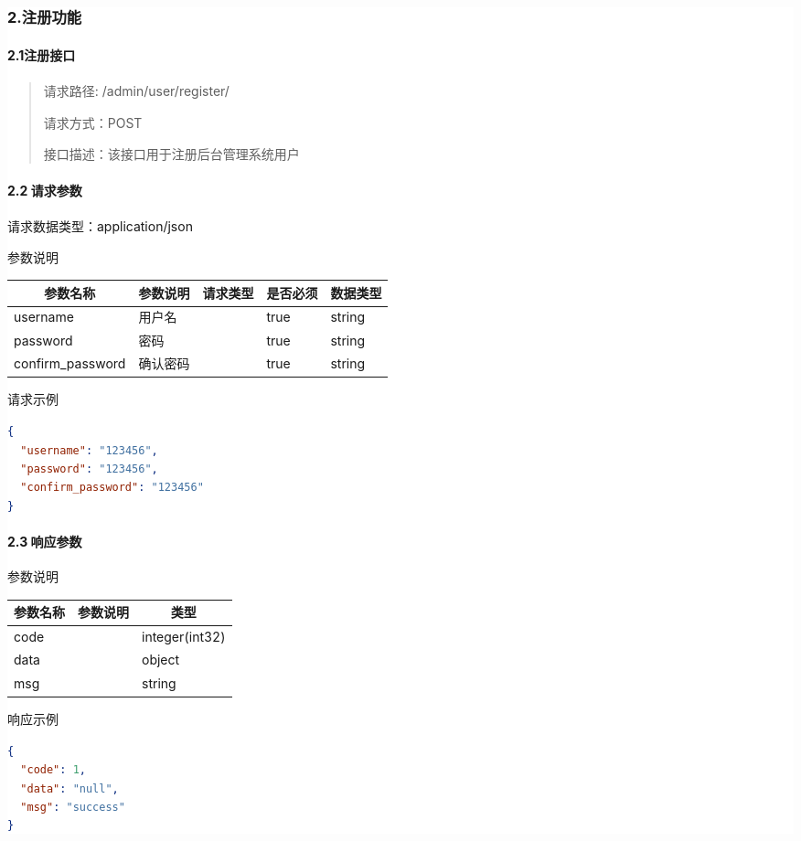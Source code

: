 ### 2.注册功能

#### 2.1注册接口

> 请求路径: /admin/user/register/
>
> 请求方式：POST
>
> 接口描述：该接口用于注册后台管理系统用户

#### 2.2 请求参数

请求数据类型：application/json

参数说明

| 参数名称         | 参数说明 | 请求类型 | 是否必须 | 数据类型 |
| ---------------- | -------- | -------- | -------- | -------- |
| username         | 用户名   |          | true     | string   |
| password         | 密码     |          | true     | string   |
| confirm_password | 确认密码 |          | true     | string   |

请求示例

```json
{
  "username": "123456",
  "password": "123456",
  "confirm_password": "123456"
}
```

#### 2.3 响应参数

参数说明

| 参数名称 | 参数说明 | 类型           |
| -------- | -------- | -------------- |
| code     |          | integer(int32) |
| data     |          | object         |
| msg      |          | string         |

响应示例

```json
{
  "code": 1,
  "data": "null",
  "msg": "success"
}
```
